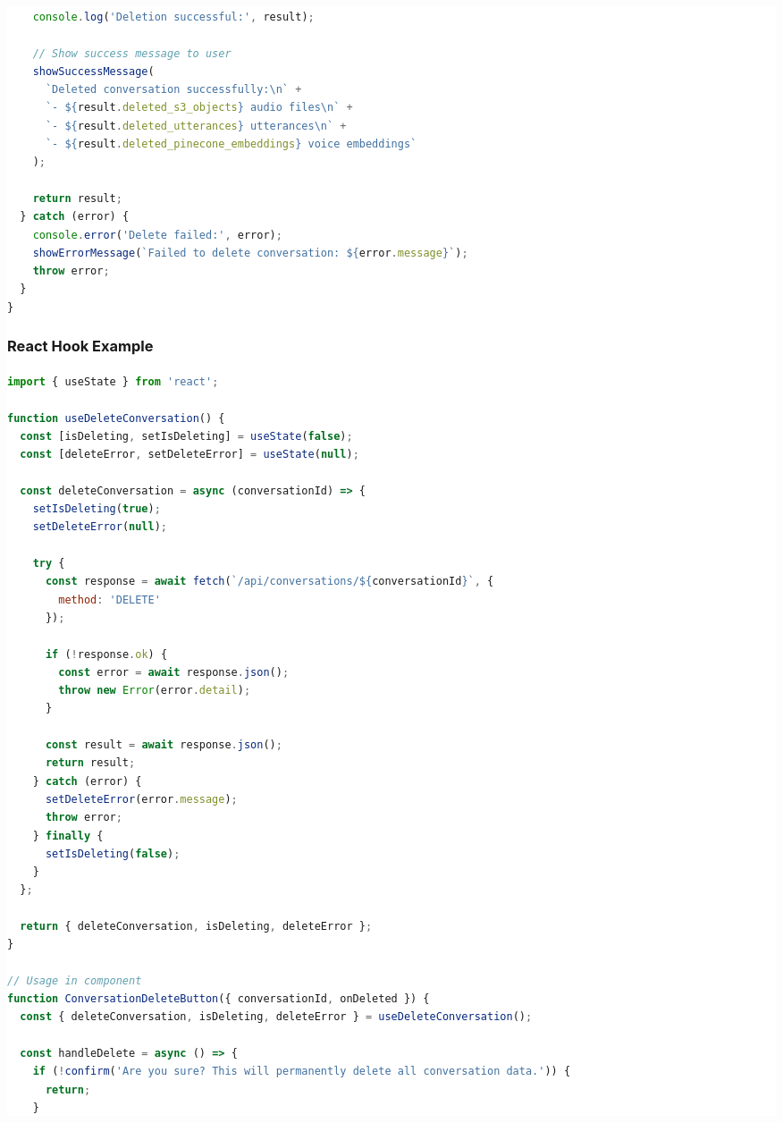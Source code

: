 ```javascript
    console.log('Deletion successful:', result);
    
    // Show success message to user
    showSuccessMessage(
      `Deleted conversation successfully:\n` +
      `- ${result.deleted_s3_objects} audio files\n` +
      `- ${result.deleted_utterances} utterances\n` +
      `- ${result.deleted_pinecone_embeddings} voice embeddings`
    );
    
    return result;
  } catch (error) {
    console.error('Delete failed:', error);
    showErrorMessage(`Failed to delete conversation: ${error.message}`);
    throw error;
  }
}
```

### React Hook Example
```javascript
import { useState } from 'react';

function useDeleteConversation() {
  const [isDeleting, setIsDeleting] = useState(false);
  const [deleteError, setDeleteError] = useState(null);

  const deleteConversation = async (conversationId) => {
    setIsDeleting(true);
    setDeleteError(null);

    try {
      const response = await fetch(`/api/conversations/${conversationId}`, {
        method: 'DELETE'
      });

      if (!response.ok) {
        const error = await response.json();
        throw new Error(error.detail);
      }

      const result = await response.json();
      return result;
    } catch (error) {
      setDeleteError(error.message);
      throw error;
    } finally {
      setIsDeleting(false);
    }
  };

  return { deleteConversation, isDeleting, deleteError };
}

// Usage in component
function ConversationDeleteButton({ conversationId, onDeleted }) {
  const { deleteConversation, isDeleting, deleteError } = useDeleteConversation();

  const handleDelete = async () => {
    if (!confirm('Are you sure? This will permanently delete all conversation data.')) {
      return;
    }

```
